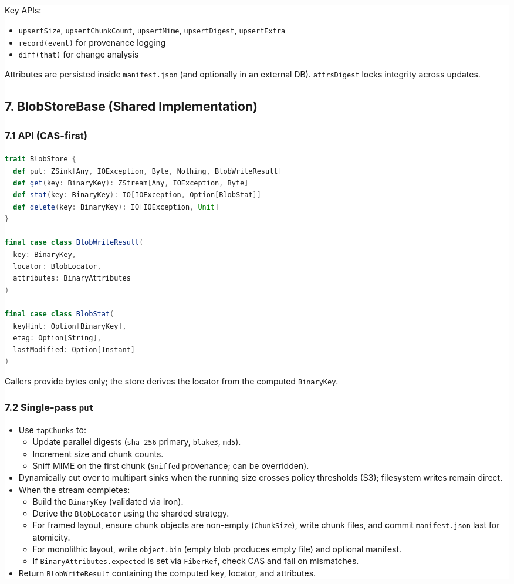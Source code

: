 Key APIs:

- `upsertSize`, `upsertChunkCount`, `upsertMime`, `upsertDigest`, `upsertExtra`
- `record(event)` for provenance logging
- `diff(that)` for change analysis

Attributes are persisted inside `manifest.json` (and optionally in an external
DB). `attrsDigest` locks integrity across updates.

## 7. BlobStoreBase (Shared Implementation)

### 7.1 API (CAS-first)

```scala
trait BlobStore {
  def put: ZSink[Any, IOException, Byte, Nothing, BlobWriteResult]
  def get(key: BinaryKey): ZStream[Any, IOException, Byte]
  def stat(key: BinaryKey): IO[IOException, Option[BlobStat]]
  def delete(key: BinaryKey): IO[IOException, Unit]
}

final case class BlobWriteResult(
  key: BinaryKey,
  locator: BlobLocator,
  attributes: BinaryAttributes
)

final case class BlobStat(
  keyHint: Option[BinaryKey],
  etag: Option[String],
  lastModified: Option[Instant]
)
```

Callers provide bytes only; the store derives the locator from the computed
`BinaryKey`.

### 7.2 Single-pass `put`

- Use `tapChunks` to:
  - Update parallel digests (`sha-256` primary, `blake3`, `md5`).
  - Increment size and chunk counts.
  - Sniff MIME on the first chunk (`Sniffed` provenance; can be overridden).
- Dynamically cut over to multipart sinks when the running size crosses policy
  thresholds (S3); filesystem writes remain direct.
- When the stream completes:
  - Build the `BinaryKey` (validated via Iron).
  - Derive the `BlobLocator` using the sharded strategy.
  - For framed layout, ensure chunk objects are non-empty (`ChunkSize`), write
    chunk files, and commit `manifest.json` last for atomicity.
  - For monolithic layout, write `object.bin` (empty blob produces empty file)
    and optional manifest.
  - If `BinaryAttributes.expected` is set via `FiberRef`, check CAS and fail on
    mismatches.
- Return `BlobWriteResult` containing the computed key, locator, and attributes.
